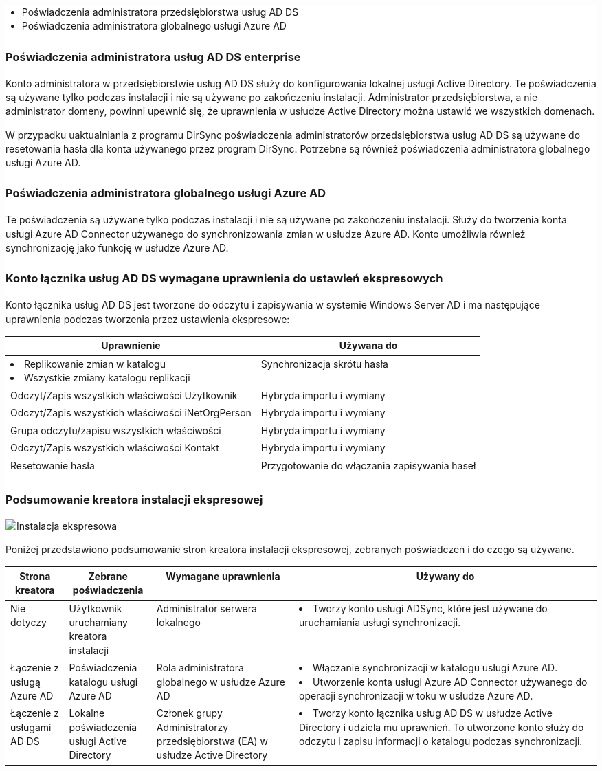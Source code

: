   - Poświadczenia administratora przedsiębiorstwa usług AD DS
  - Poświadczenia administratora globalnego usługi Azure AD

### <a name="ad-ds-enterprise-admin-credentials"></a>Poświadczenia administratora usług AD DS enterprise
Konto administratora w przedsiębiorstwie usług AD DS służy do konfigurowania lokalnej usługi Active Directory. Te poświadczenia są używane tylko podczas instalacji i nie są używane po zakończeniu instalacji. Administrator przedsiębiorstwa, a nie administrator domeny, powinni upewnić się, że uprawnienia w usłudze Active Directory można ustawić we wszystkich domenach.

W przypadku uaktualniania z programu DirSync poświadczenia administratorów przedsiębiorstwa usług AD DS są używane do resetowania hasła dla konta używanego przez program DirSync. Potrzebne są również poświadczenia administratora globalnego usługi Azure AD.

### <a name="azure-ad-global-admin-credentials"></a>Poświadczenia administratora globalnego usługi Azure AD
Te poświadczenia są używane tylko podczas instalacji i nie są używane po zakończeniu instalacji. Służy do tworzenia konta usługi Azure AD Connector używanego do synchronizowania zmian w usłudze Azure AD. Konto umożliwia również synchronizację jako funkcję w usłudze Azure AD.

### <a name="ad-ds-connector-account-required-permissions-for-express-settings"></a>Konto łącznika usług AD DS wymagane uprawnienia do ustawień ekspresowych
Konto łącznika usług AD DS jest tworzone do odczytu i zapisywania w systemie Windows Server AD i ma następujące uprawnienia podczas tworzenia przez ustawienia ekspresowe:

| Uprawnienie | Używana do |
| --- | --- |
| <li>Replikowanie zmian w katalogu</li><li>Wszystkie zmiany katalogu replikacji |Synchronizacja skrótu hasła |
| Odczyt/Zapis wszystkich właściwości Użytkownik |Hybryda importu i wymiany |
| Odczyt/Zapis wszystkich właściwości iNetOrgPerson |Hybryda importu i wymiany |
| Grupa odczytu/zapisu wszystkich właściwości |Hybryda importu i wymiany |
| Odczyt/Zapis wszystkich właściwości Kontakt |Hybryda importu i wymiany |
| Resetowanie hasła |Przygotowanie do włączania zapisywania haseł |

### <a name="express-installation-wizard-summary"></a>Podsumowanie kreatora instalacji ekspresowej

![Instalacja ekspresowa](./media/reference-connect-accounts-permissions/express.png)

Poniżej przedstawiono podsumowanie stron kreatora instalacji ekspresowej, zebranych poświadczeń i do czego są używane.

| Strona kreatora | Zebrane poświadczenia | Wymagane uprawnienia | Używany do |
| --- | --- | --- | --- |
| Nie dotyczy |Użytkownik uruchamiany kreatora instalacji |Administrator serwera lokalnego |<li>Tworzy konto usługi ADSync, które jest używane do uruchamiania usługi synchronizacji. |
| Łączenie z usługą Azure AD |Poświadczenia katalogu usługi Azure AD |Rola administratora globalnego w usłudze Azure AD |<li>Włączanie synchronizacji w katalogu usługi Azure AD.</li>  <li>Utworzenie konta usługi Azure AD Connector używanego do operacji synchronizacji w toku w usłudze Azure AD.</li> |
| Łączenie z usługami AD DS |Lokalne poświadczenia usługi Active Directory |Członek grupy Administratorzy przedsiębiorstwa (EA) w usłudze Active Directory |<li>Tworzy konto łącznika usług AD DS w usłudze Active Directory i udziela mu uprawnień. To utworzone konto służy do odczytu i zapisu informacji o katalogu podczas synchronizacji.</li> |
